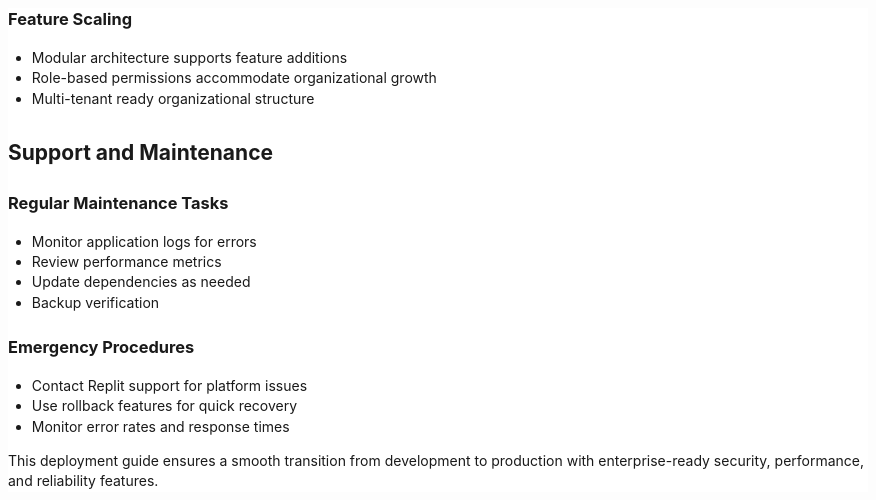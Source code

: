 ### Feature Scaling
- Modular architecture supports feature additions
- Role-based permissions accommodate organizational growth
- Multi-tenant ready organizational structure

## Support and Maintenance

### Regular Maintenance Tasks
- Monitor application logs for errors
- Review performance metrics
- Update dependencies as needed
- Backup verification

### Emergency Procedures
- Contact Replit support for platform issues
- Use rollback features for quick recovery
- Monitor error rates and response times

This deployment guide ensures a smooth transition from development to production with enterprise-ready security, performance, and reliability features.